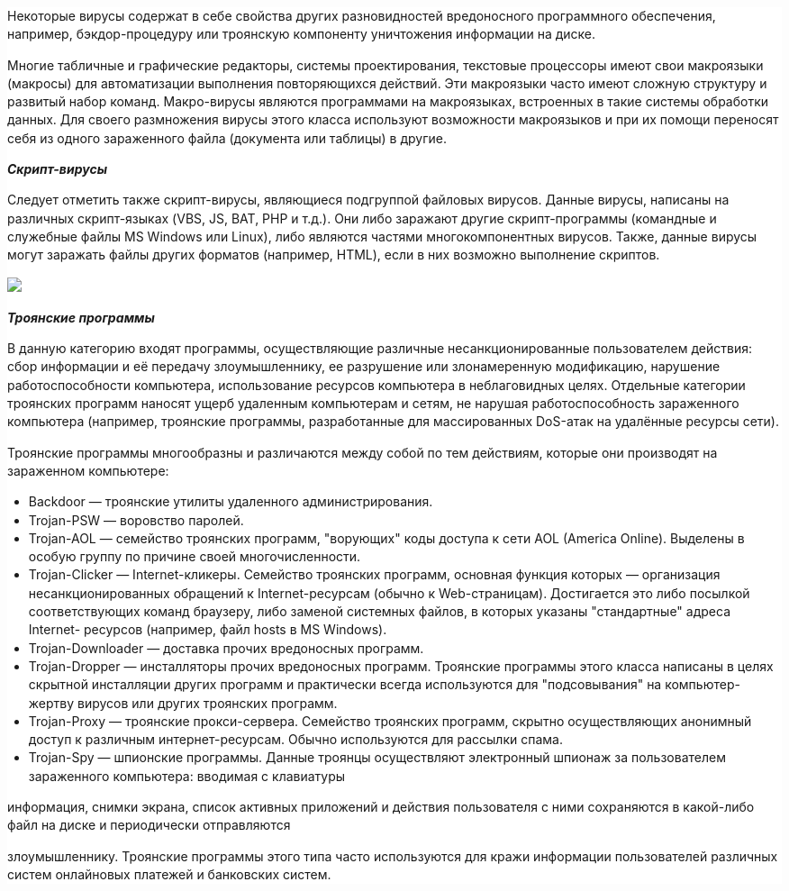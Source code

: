 Некоторые вирусы содержат в себе свойства других разновидностей вредоносного программного обеспечения, например, бэкдор-процедуру или троянскую компоненту уничтожения информации на диске.

Многие табличные и графические редакторы, системы проектирования, текстовые процессоры имеют свои макроязыки (макросы) для автоматизации выполнения повторяющихся действий. Эти макроязыки часто имеют сложную структуру и развитый набор команд. Макро-вирусы являются программами на макроязыках, встроенных в такие системы обработки данных. Для своего размножения вирусы этого класса используют возможности макроязыков и при их помощи переносят себя из одного зараженного файла (документа или таблицы) в другие.

***Скрипт-вирусы***

Следует отметить также скрипт-вирусы, являющиеся подгруппой файловых вирусов. Данные вирусы, написаны на различных скрипт-языках (VBS, JS, BAT, PHP и т.д.). Они либо заражают другие скрипт-программы (командные и служебные файлы MS Windows или Linux), либо являются частями многокомпонентных вирусов. Также, данные вирусы могут заражать файлы других форматов (например, HTML), если в них возможно выполнение скриптов.

![](Aspose.Words.5a705314-371f-4c8d-9d32-f3f3eeb11c7e.009.png)

***Троянские программы***

В данную категорию входят программы, осуществляющие различные несанкционированные пользователем действия: сбор информации и её передачу злоумышленнику, ее разрушение или злонамеренную модификацию, нарушение работоспособности компьютера, использование ресурсов компьютера в неблаговидных целях. Отдельные категории троянских программ наносят ущерб удаленным компьютерам и сетям, не нарушая работоспособность зараженного компьютера (например, троянские программы, разработанные для массированных DoS-атак на удалённые ресурсы сети).

Троянские программы многообразны и различаются между собой по тем действиям, которые они производят на зараженном компьютере:

- Backdoor — троянские утилиты удаленного администрирования.
- Trojan-PSW — воровство паролей.
- Trojan-AOL — семейство троянских программ, "ворующих" коды доступа к сети AOL (America Online). Выделены в особую группу по причине своей многочисленности.
- Trojan-Clicker — Internet-кликеры. Семейство троянских программ, основная функция которых — организация несанкционированных обращений к Internet-ресурсам (обычно к Web-страницам). Достигается это либо посылкой соответствующих команд браузеру, либо заменой системных файлов, в которых указаны "стандартные" адреса Internet- ресурсов (например, файл hosts в MS Windows).
- Trojan-Downloader — доставка прочих вредоносных программ.
- Trojan-Dropper — инсталляторы прочих вредоносных программ. Троянские программы этого класса написаны в целях скрытной инсталляции других программ и практически всегда используются для "подсовывания" на компьютер-жертву вирусов или других троянских программ.
- Trojan-Proxy — троянские прокси-сервера. Семейство троянских программ, скрытно осуществляющих анонимный доступ к различным интернет-ресурсам. Обычно используются для рассылки спама.
- Trojan-Spy — шпионские программы. Данные троянцы осуществляют электронный шпионаж за пользователем зараженного компьютера: вводимая с клавиатуры

информация, снимки экрана, список активных приложений и действия пользователя с ними сохраняются в какой-либо файл на диске и периодически отправляются

злоумышленнику. Троянские программы этого типа часто используются для кражи  информации пользователей различных систем онлайновых платежей и банковских систем.
